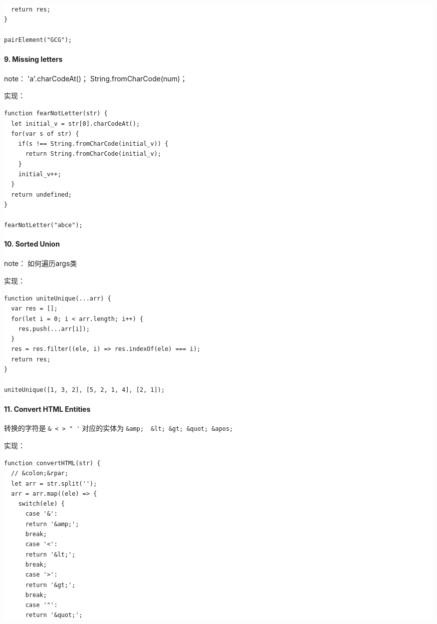 ```
  return res;
}

pairElement("GCG");
```

#### 9. Missing letters

note： 'a'.charCodeAt()； String.fromCharCode(num)；

实现：
```
function fearNotLetter(str) {
  let initial_v = str[0].charCodeAt();
  for(var s of str) {
    if(s !== String.fromCharCode(initial_v)) {
      return String.fromCharCode(initial_v);
    }
    initial_v++;
  }
  return undefined;
}

fearNotLetter("abce");
```

#### 10. Sorted Union

note： 如何遍历args类

实现：
```
function uniteUnique(...arr) {
  var res = [];
  for(let i = 0; i < arr.length; i++) {
    res.push(...arr[i]);
  }
  res = res.filter((ele, i) => res.indexOf(ele) === i);
  return res;
}

uniteUnique([1, 3, 2], [5, 2, 1, 4], [2, 1]);
```

#### 11. Convert HTML Entities

转换的字符是 `& < > " '`
对应的实体为 `&amp;  &lt; &gt; &quot; &apos;`

实现：
```
function convertHTML(str) {
  // &colon;&rpar;
  let arr = str.split('');
  arr = arr.map((ele) => {
    switch(ele) {
      case '&':
      return '&amp;';
      break;
      case '<':
      return '&lt;';
      break;
      case '>':
      return '&gt;';
      break;
      case '"':
      return '&quot;';
```